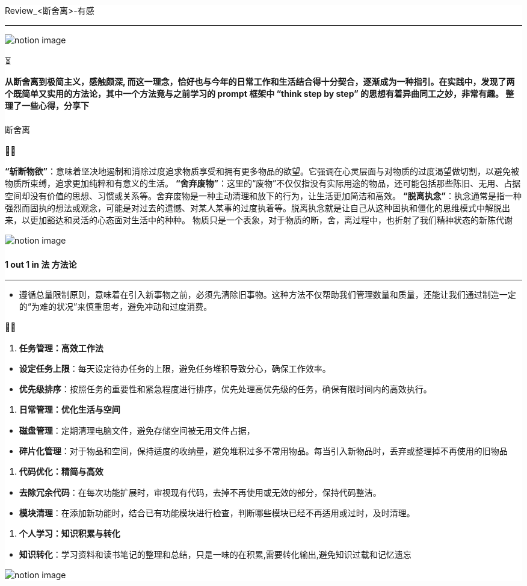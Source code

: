 ### 

[](#16f44034f9c880c4b419d8f75cbb81d0 "Review_<断舍离>-有感")Review\_<断舍离>-有感

---

![notion image](https://www.notion.so/image/https%3A%2F%2Fprod-files-secure.s3.us-west-2.amazonaws.com%2F68202bb5-9faf-4bfe-9cc4-aaf29bc1fbcc%2Fd8dfb97f-daa2-4d84-b44e-0841b41a3b77%2Fimage.png?table=block&id=16f44034-f9c8-808b-9762-f73d990929a5&t=16f44034-f9c8-808b-9762-f73d990929a5&width=288&cache=v2)

⏳

**从断舍离到极简主义，感触颇深, 而这一理念，恰好也与今年的日常工作和生活结合得十分契合，逐渐成为一种指引。在实践中，发现了两个既简单又实用的方法论，其中一个方法竟与之前学习的 prompt 框架中 “think step by step” 的思想有着异曲同工之妙，非常有趣。 整理了一些心得，分享下**

#### 

[](#16f44034f9c880da891fec1f5c52fc50 "断舍离")断舍离

✍🏻

**“斩****断****物欲”**：意味着坚决地遏制和消除过度追求物质享受和拥有更多物品的欲望。它强调在心灵层面与对物质的过度渴望做切割，以避免被物质所束缚，追求更加纯粹和有意义的生活。 **“****舍****弃废物”**：这里的“废物”不仅仅指没有实际用途的物品，还可能包括那些陈旧、无用、占据空间却没有价值的思想、习惯或关系等。舍弃废物是一种主动清理和放下的行为，让生活更加简洁和高效。 **“脱****离****执念”**：执念通常是指一种强烈而固执的想法或观念，可能是对过去的遗憾、对某人某事的过度执着等。脱离执念就是让自己从这种固执和僵化的思维模式中解脱出来，以更加豁达和灵活的心态面对生活中的种种。 物质只是一个表象，对于物质的断，舍，离过程中，也折射了我们精神状态的新陈代谢

![notion image](https://www.notion.so/image/https%3A%2F%2Fprod-files-secure.s3.us-west-2.amazonaws.com%2F68202bb5-9faf-4bfe-9cc4-aaf29bc1fbcc%2F0ba1c7c1-b743-4256-a4cc-00fc7d6781c2%2Fimage.png?table=block&id=16f44034-f9c8-8062-a0ce-c058d08bdc88&t=16f44034-f9c8-8062-a0ce-c058d08bdc88&width=707.9921875&cache=v2)

#### 

[](#16f44034f9c880d39b62fd80286dd05a "1 out 1 in 法 方法论")**1 out 1 in 法 方法论**

---

-   遵循总量限制原则，意味着在引入新事物之前，必须先清除旧事物。这种方法不仅帮助我们管理数量和质量，还能让我们通过制造一定的“为难的状况”来慎重思考，避免冲动和过度消费。

✍🏻

1.  **任务管理：高效工作法**

-   **设定任务上限**：每天设定待办任务的上限，避免任务堆积导致分心，确保工作效率。

-   **优先级排序**：按照任务的重要性和紧急程度进行排序，优先处理高优先级的任务，确保有限时间内的高效执行。

1.  **日常管理：优化生活与空间**

-   **磁盘管理**：定期清理电脑文件，避免存储空间被无用文件占据，

-   **碎片化管理**：对于物品和空间，保持适度的收纳量，避免堆积过多不常用物品。每当引入新物品时，丢弃或整理掉不再使用的旧物品

1.  **代码优化：精简与高效**

-   **去除冗余代码**：在每次功能扩展时，审视现有代码，去掉不再使用或无效的部分，保持代码整洁。

-   **模块清理**：在添加新功能时，结合已有功能模块进行检查，判断哪些模块已经不再适用或过时，及时清理。

1.  **个人学习：知识积累与转化**

-   **知识转化**：学习资料和读书笔记的整理和总结，只是一味的在积累,需要转化输出,避免知识过载和记忆遗忘

![notion image](https://www.notion.so/image/https%3A%2F%2Fprod-files-secure.s3.us-west-2.amazonaws.com%2F68202bb5-9faf-4bfe-9cc4-aaf29bc1fbcc%2Fc0b922da-08c8-42d4-9df6-fd6ecfb97054%2Fimage.png?table=block&id=16f44034-f9c8-80bd-a75f-d97774c335c0&t=16f44034-f9c8-80bd-a75f-d97774c335c0&width=707.9921875&cache=v2)

#### 
